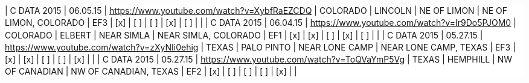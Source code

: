 | C DATA 2015                                                                                | 06.05.15                                                                                                                                                                                                                                                                          | https://www.youtube.com/watch?v=XybfRaEZCDQ                                                                                                                                                                                                                                                                                                                                                                                                                      | COLORADO                                               | LINCOLN                            | NE OF LIMON                          | NE OF LIMON, COLORADO                                                                | EF3                                                                  | [x]       | [ ]                | [ ]                   | [x]       | [ ]               |                                                                                                                                                                  |
| C DATA 2015                                                                                | 06.04.15                                                                                                                                                                                                                                                                          | https://www.youtube.com/watch?v=Ir9Do5PJOM0                                                                                                                                                                                                                                                                                                                                                                                                                      | COLORADO                                               | ELBERT                             | NEAR SIMLA                           | NEAR SIMLA, COLORADO                                                                 | EF1                                                                  | [x]       | [x]                | [ ]                   | [x]       | [ ]               |                                                                                                                                                                  |
| C DATA 2015                                                                                | 05.27.15                                                                                                                                                                                                                                                                          | https://www.youtube.com/watch?v=zXyNIi0ehig                                                                                                                                                                                                                                                                                                                                                                                                                      | TEXAS                                                  | PALO PINTO                         | NEAR LONE CAMP                       | NEAR LONE CAMP, TEXAS                                                                | EF3                                                                  | [x]       | [x]                | [ ]                   | [ ]       | [x]               |                                                                                                                                                                  |
| C DATA 2015                                                                                | 05.27.15                                                                                                                                                                                                                                                                          | https://www.youtube.com/watch?v=ToQVaYmP5Vg                                                                                                                                                                                                                                                                                                                                                                                                                      | TEXAS                                                  | HEMPHILL                           | NW OF CANADIAN                       | NW OF CANADIAN, TEXAS                                                                | EF2                                                                  | [x]       | [ ]                | [ ]                   | [ ]       | [x]               |                                                                                                                                                                  |